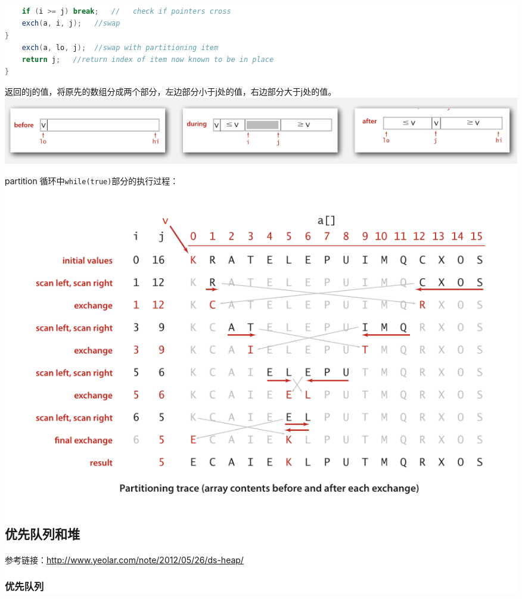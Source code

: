 ```java
	if (i >= j) break;   //   check if pointers cross
	exch(a, i, j);   //swap
}
	exch(a, lo, j);  //swap with partitioning item
	return j;   //return index of item now known to be in place
}
```

 返回的j的值，将原先的数组分成两个部分，左边部分小于j处的值，右边部分大于j处的值。![QuickSort](pics\/QuickSort.PNG)

partition 循环中`while(true)`部分的执行过程：

![QuickSort_whileloop](pics\/QuickSort_whileloop.PNG)

## 优先队列和堆

参考链接：http://www.yeolar.com/note/2012/05/26/ds-heap/

### 优先队列
